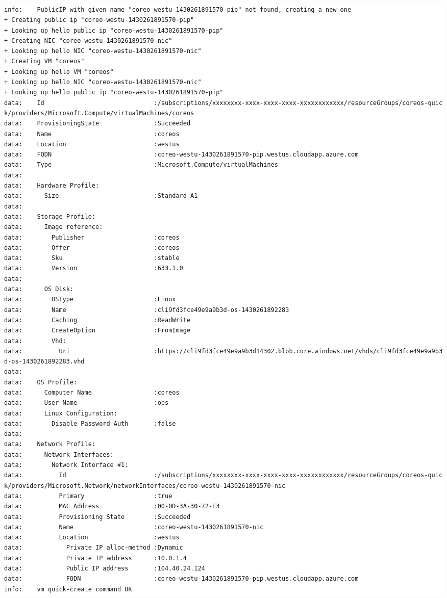 ```azurecli
info:    PublicIP with given name "coreo-westu-1430261891570-pip" not found, creating a new one
+ Creating public ip "coreo-westu-1430261891570-pip"
+ Looking up hello public ip "coreo-westu-1430261891570-pip"
+ Creating NIC "coreo-westu-1430261891570-nic"
+ Looking up hello NIC "coreo-westu-1430261891570-nic"
+ Creating VM "coreos"
+ Looking up hello VM "coreos"
+ Looking up hello NIC "coreo-westu-1430261891570-nic"
+ Looking up hello public ip "coreo-westu-1430261891570-pip"
data:    Id                              :/subscriptions/xxxxxxxx-xxxx-xxxx-xxxx-xxxxxxxxxxxx/resourceGroups/coreos-quick/providers/Microsoft.Compute/virtualMachines/coreos
data:    ProvisioningState               :Succeeded
data:    Name                            :coreos
data:    Location                        :westus
data:    FQDN                            :coreo-westu-1430261891570-pip.westus.cloudapp.azure.com
data:    Type                            :Microsoft.Compute/virtualMachines
data:
data:    Hardware Profile:
data:      Size                          :Standard_A1
data:
data:    Storage Profile:
data:      Image reference:
data:        Publisher                   :coreos
data:        Offer                       :coreos
data:        Sku                         :stable
data:        Version                     :633.1.0
data:
data:      OS Disk:
data:        OSType                      :Linux
data:        Name                        :cli9fd3fce49e9a9b3d-os-1430261892283
data:        Caching                     :ReadWrite
data:        CreateOption                :FromImage
data:        Vhd:
data:          Uri                       :https://cli9fd3fce49e9a9b3d14302.blob.core.windows.net/vhds/cli9fd3fce49e9a9b3d-os-1430261892283.vhd
data:
data:    OS Profile:
data:      Computer Name                 :coreos
data:      User Name                     :ops
data:      Linux Configuration:
data:        Disable Password Auth       :false
data:
data:    Network Profile:
data:      Network Interfaces:
data:        Network Interface #1:
data:          Id                        :/subscriptions/xxxxxxxx-xxxx-xxxx-xxxx-xxxxxxxxxxxx/resourceGroups/coreos-quick/providers/Microsoft.Network/networkInterfaces/coreo-westu-1430261891570-nic
data:          Primary                   :true
data:          MAC Address               :00-0D-3A-30-72-E3
data:          Provisioning State        :Succeeded
data:          Name                      :coreo-westu-1430261891570-nic
data:          Location                  :westus
data:            Private IP alloc-method :Dynamic
data:            Private IP address      :10.0.1.4
data:            Public IP address       :104.40.24.124
data:            FQDN                    :coreo-westu-1430261891570-pip.westus.cloudapp.azure.com
info:    vm quick-create command OK
```

